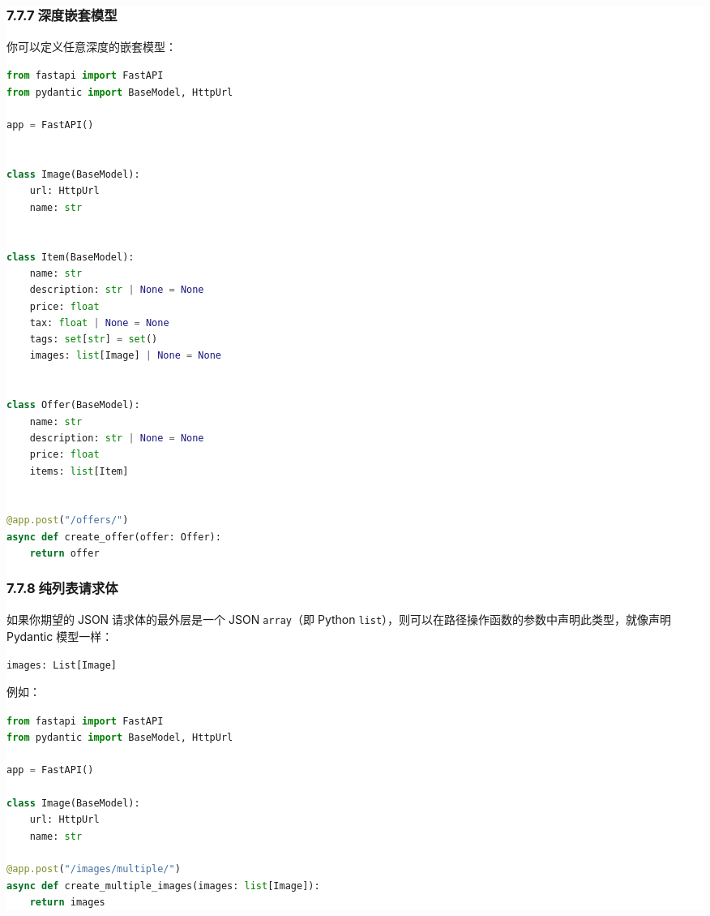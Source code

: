 ### 7.7.7 深度嵌套模型

你可以定义任意深度的嵌套模型：

```python
from fastapi import FastAPI
from pydantic import BaseModel, HttpUrl

app = FastAPI()


class Image(BaseModel):
    url: HttpUrl
    name: str


class Item(BaseModel):
    name: str
    description: str | None = None
    price: float
    tax: float | None = None
    tags: set[str] = set()
    images: list[Image] | None = None


class Offer(BaseModel):
    name: str
    description: str | None = None
    price: float
    items: list[Item]


@app.post("/offers/")
async def create_offer(offer: Offer):
    return offer
```

### 7.7.8 纯列表请求体

如果你期望的 JSON 请求体的最外层是一个 JSON `array`（即 Python `list`），则可以在路径操作函数的参数中声明此类型，就像声明 Pydantic 模型一样：

```
images: List[Image]
```

例如：

```python
from fastapi import FastAPI
from pydantic import BaseModel, HttpUrl

app = FastAPI()

class Image(BaseModel):
    url: HttpUrl
    name: str

@app.post("/images/multiple/")
async def create_multiple_images(images: list[Image]):
    return images
```
